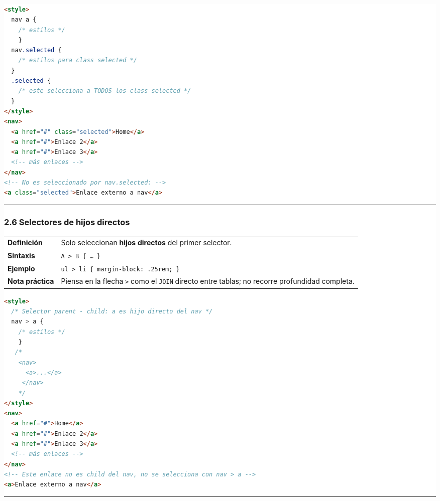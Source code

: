 ```html
<style>
  nav a { 
    /* estilos */
    }
  nav.selected {
    /* estilos para class selected */
  }
  .selected {
    /* este selecciona a TODOS los class selected */
  }
</style>
<nav>
  <a href="#" class="selected">Home</a>
  <a href="#">Enlace 2</a>
  <a href="#">Enlace 3</a>
  <!-- más enlaces -->
</nav>
<!-- No es seleccionado por nav.selected: -->
<a class="selected">Enlace externo a nav</a>
```

---

### 2.6 Selectores de hijos directos
| | |
|---|---|
|**Definición**|Solo seleccionan **hijos directos** del primer selector.|
|**Sintaxis**|`A > B { … }`|
|**Ejemplo**|`ul > li { margin-block: .25rem; }`|
|**Nota práctica**|Piensa en la flecha `>` como el `JOIN` directo entre tablas; no recorre profundidad completa.|

```html
<style>
  /* Selector parent - child: a es hijo directo del nav */
  nav > a { 
    /* estilos */
    }
   /* 
    <nav>
      <a>...</a> 
     </nav> 
    */
</style>
<nav>
  <a href="#">Home</a>
  <a href="#">Enlace 2</a>
  <a href="#">Enlace 3</a>
  <!-- más enlaces -->
</nav>
<!-- Este enlace no es child del nav, no se selecciona con nav > a -->
<a>Enlace externo a nav</a>
```
---
